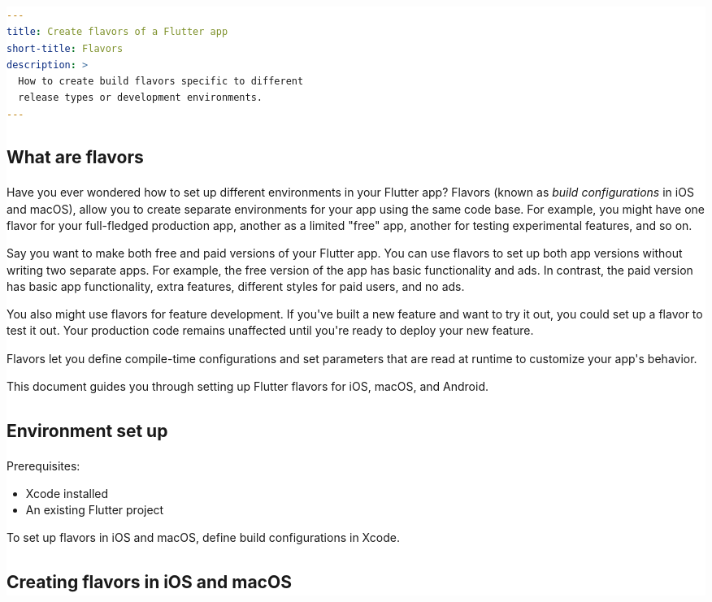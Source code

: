```yaml
---
title: Create flavors of a Flutter app
short-title: Flavors
description: >
  How to create build flavors specific to different
  release types or development environments.
---
```


## What are flavors

Have you ever wondered how to set up different environments
in your Flutter app?
Flavors (known as _build configurations_ in iOS and macOS),
allow you to create separate environments for your app
using the same code base.
For example, you might have one flavor for your
full-fledged production app,
another as a limited "free" app,
another for testing experimental features, and so on.

Say you want to make both free and paid versions of your Flutter app.
You can use flavors to set up both app versions
without writing two separate apps.
For example, the free version of the app has basic functionality and ads.
In contrast, the paid version has basic app functionality, extra features,
different styles for paid users, and no ads.

You also might use flavors for feature development.
If you've built a new feature and want to try it out,
you could set up a flavor to test it out.
Your production code remains unaffected
until you're ready to deploy your new feature.

Flavors let you define compile-time configurations
and set parameters that are read at runtime to customize
your app's behavior.

This document guides you through setting up Flutter flavors
for iOS, macOS, and Android.

## Environment set up

Prerequisites:

* Xcode installed
* An existing Flutter project

To set up flavors in iOS and macOS,
define build configurations in Xcode.

## Creating flavors in iOS and macOS
